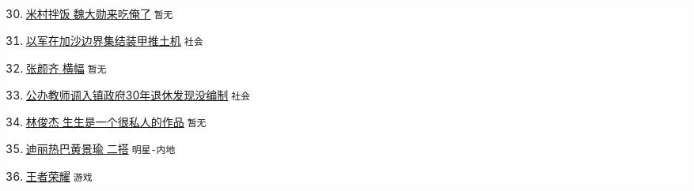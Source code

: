 30. [米村拌饭 魏大勋来吃俺了](https://m.weibo.cn/search?containerid=100103type%3D1%26t%3D10%26q%3D%E7%B1%B3%E6%9D%91%E6%8B%8C%E9%A5%AD+%E9%AD%8F%E5%A4%A7%E5%8B%8B%E6%9D%A5%E5%90%83%E4%BF%BA%E4%BA%86&stream_entry_id=31&isnewpage=1&extparam=seat%3D1%26band_rank%3D28%26cate%3D5001%26stream_entry_id%3D31%26lcate%3D5001%26q%3D%25E7%25B1%25B3%25E6%259D%2591%25E6%258B%258C%25E9%25A5%25AD%2520%25E9%25AD%258F%25E5%25A4%25A7%25E5%258B%258B%25E6%259D%25A5%25E5%2590%2583%25E4%25BF%25BA%25E4%25BA%2586%26pos%3D28%26flag%3D0%26c_type%3D31%26dgr%3D0%26realpos%3D28%26filter_type%3Drealtimehot%26display_time%3D1697382481%26pre_seqid%3D169738248107202030201) `暂无` 

31. [以军在加沙边界集结装甲推土机](https://m.weibo.cn/search?containerid=100103type%3D1%26t%3D10%26q%3D%23%E4%BB%A5%E5%86%9B%E5%9C%A8%E5%8A%A0%E6%B2%99%E8%BE%B9%E7%95%8C%E9%9B%86%E7%BB%93%E8%A3%85%E7%94%B2%E6%8E%A8%E5%9C%9F%E6%9C%BA%23&stream_entry_id=31&isnewpage=1&extparam=seat%3D1%26band_rank%3D29%26cate%3D5001%26stream_entry_id%3D31%26lcate%3D5001%26q%3D%2523%25E4%25BB%25A5%25E5%2586%259B%25E5%259C%25A8%25E5%258A%25A0%25E6%25B2%2599%25E8%25BE%25B9%25E7%2595%258C%25E9%259B%2586%25E7%25BB%2593%25E8%25A3%2585%25E7%2594%25B2%25E6%258E%25A8%25E5%259C%259F%25E6%259C%25BA%2523%26pos%3D29%26flag%3D1%26c_type%3D31%26dgr%3D0%26realpos%3D29%26filter_type%3Drealtimehot%26display_time%3D1697382481%26pre_seqid%3D169738248107202030201) `社会` 

32. [张颜齐 横幅](https://m.weibo.cn/search?containerid=100103type%3D1%26t%3D10%26q%3D%E5%BC%A0%E9%A2%9C%E9%BD%90+%E6%A8%AA%E5%B9%85&stream_entry_id=31&isnewpage=1&extparam=seat%3D1%26band_rank%3D30%26cate%3D5001%26stream_entry_id%3D31%26lcate%3D5001%26q%3D%25E5%25BC%25A0%25E9%25A2%259C%25E9%25BD%2590%2520%25E6%25A8%25AA%25E5%25B9%2585%26pos%3D30%26flag%3D0%26c_type%3D31%26dgr%3D0%26realpos%3D30%26filter_type%3Drealtimehot%26display_time%3D1697382481%26pre_seqid%3D169738248107202030201) `暂无` 

33. [公办教师调入镇政府30年退休发现没编制](https://m.weibo.cn/search?containerid=100103type%3D1%26t%3D10%26q%3D%23%E5%85%AC%E5%8A%9E%E6%95%99%E5%B8%88%E8%B0%83%E5%85%A5%E9%95%87%E6%94%BF%E5%BA%9C30%E5%B9%B4%E9%80%80%E4%BC%91%E5%8F%91%E7%8E%B0%E6%B2%A1%E7%BC%96%E5%88%B6%23&stream_entry_id=31&isnewpage=1&extparam=seat%3D1%26band_rank%3D31%26cate%3D5001%26stream_entry_id%3D31%26lcate%3D5001%26q%3D%2523%25E5%2585%25AC%25E5%258A%259E%25E6%2595%2599%25E5%25B8%2588%25E8%25B0%2583%25E5%2585%25A5%25E9%2595%2587%25E6%2594%25BF%25E5%25BA%259C30%25E5%25B9%25B4%25E9%2580%2580%25E4%25BC%2591%25E5%258F%2591%25E7%258E%25B0%25E6%25B2%25A1%25E7%25BC%2596%25E5%2588%25B6%2523%26pos%3D31%26flag%3D1%26c_type%3D31%26dgr%3D0%26realpos%3D31%26filter_type%3Drealtimehot%26display_time%3D1697382481%26pre_seqid%3D169738248107202030201) `社会` 

34. [林俊杰 生生是一个很私人的作品](https://m.weibo.cn/search?containerid=100103type%3D1%26t%3D10%26q%3D%E6%9E%97%E4%BF%8A%E6%9D%B0+%E7%94%9F%E7%94%9F%E6%98%AF%E4%B8%80%E4%B8%AA%E5%BE%88%E7%A7%81%E4%BA%BA%E7%9A%84%E4%BD%9C%E5%93%81&stream_entry_id=31&isnewpage=1&extparam=seat%3D1%26band_rank%3D32%26cate%3D5001%26stream_entry_id%3D31%26lcate%3D5001%26q%3D%25E6%259E%2597%25E4%25BF%258A%25E6%259D%25B0%2520%25E7%2594%259F%25E7%2594%259F%25E6%2598%25AF%25E4%25B8%2580%25E4%25B8%25AA%25E5%25BE%2588%25E7%25A7%2581%25E4%25BA%25BA%25E7%259A%2584%25E4%25BD%259C%25E5%2593%2581%26pos%3D32%26flag%3D0%26c_type%3D31%26dgr%3D0%26realpos%3D32%26filter_type%3Drealtimehot%26display_time%3D1697382481%26pre_seqid%3D169738248107202030201) `暂无` 

35. [迪丽热巴黄景瑜 二搭](https://m.weibo.cn/search?containerid=100103type%3D1%26t%3D10%26q%3D%E8%BF%AA%E4%B8%BD%E7%83%AD%E5%B7%B4%E9%BB%84%E6%99%AF%E7%91%9C+%E4%BA%8C%E6%90%AD&stream_entry_id=31&isnewpage=1&extparam=seat%3D1%26band_rank%3D33%26cate%3D5001%26stream_entry_id%3D31%26lcate%3D5001%26q%3D%25E8%25BF%25AA%25E4%25B8%25BD%25E7%2583%25AD%25E5%25B7%25B4%25E9%25BB%2584%25E6%2599%25AF%25E7%2591%259C%2520%25E4%25BA%258C%25E6%2590%25AD%26pos%3D33%26flag%3D0%26c_type%3D31%26dgr%3D0%26realpos%3D33%26filter_type%3Drealtimehot%26display_time%3D1697382481%26pre_seqid%3D169738248107202030201) `明星-内地` 

36. [王者荣耀](https://m.weibo.cn/search?containerid=100103type%3D1%26t%3D10%26q%3D%E7%8E%8B%E8%80%85%E8%8D%A3%E8%80%80&stream_entry_id=31&isnewpage=1&extparam=seat%3D1%26band_rank%3D34%26cate%3D5001%26stream_entry_id%3D31%26lcate%3D5001%26q%3D%25E7%258E%258B%25E8%2580%2585%25E8%258D%25A3%25E8%2580%2580%26pos%3D34%26flag%3D1%26c_type%3D31%26dgr%3D0%26realpos%3D34%26filter_type%3Drealtimehot%26display_time%3D1697382481%26pre_seqid%3D169738248107202030201) `游戏` 
